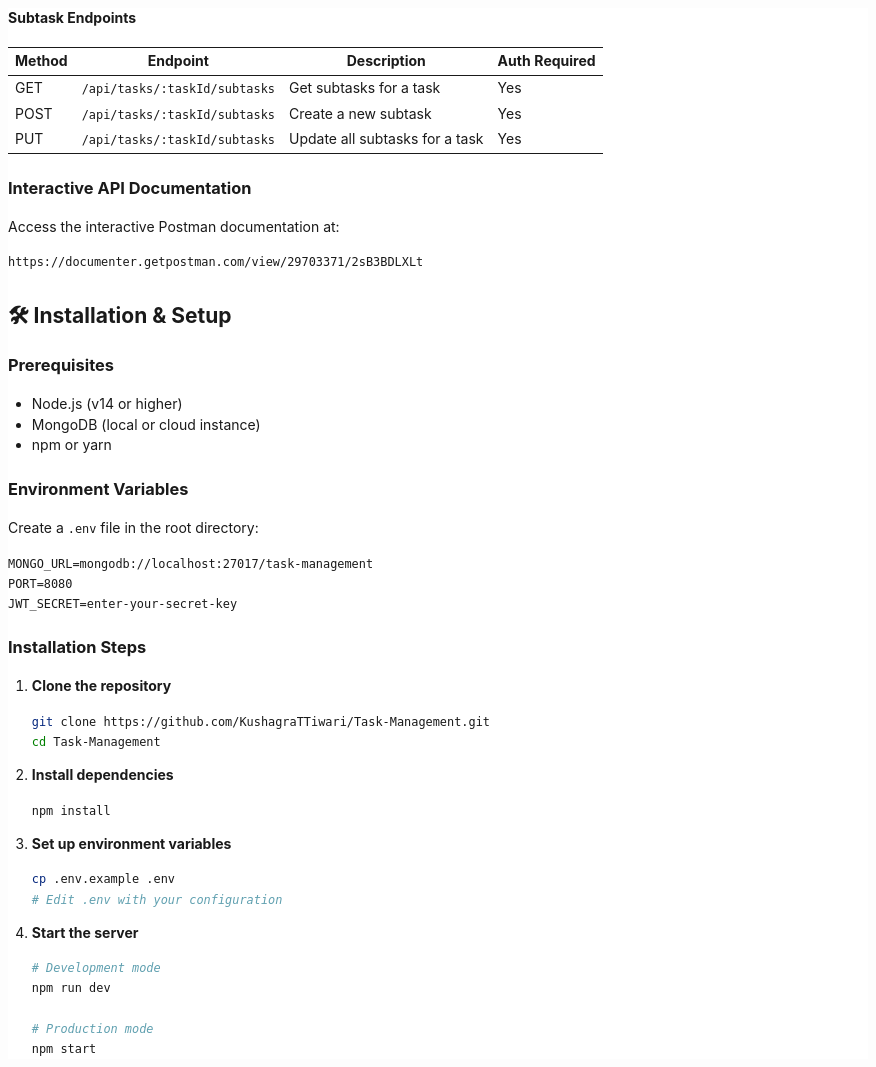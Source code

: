 #### Subtask Endpoints

| Method | Endpoint | Description | Auth Required |
|--------|----------|-------------|---------------|
| GET | `/api/tasks/:taskId/subtasks` | Get subtasks for a task | Yes |
| POST | `/api/tasks/:taskId/subtasks` | Create a new subtask | Yes |
| PUT | `/api/tasks/:taskId/subtasks` | Update all subtasks for a task | Yes |

### Interactive API Documentation

Access the interactive Postman documentation at:
```
https://documenter.getpostman.com/view/29703371/2sB3BDLXLt
```

## 🛠️ Installation & Setup

### Prerequisites

- Node.js (v14 or higher)
- MongoDB (local or cloud instance)
- npm or yarn

### Environment Variables

Create a `.env` file in the root directory:

```env
MONGO_URL=mongodb://localhost:27017/task-management
PORT=8080
JWT_SECRET=enter-your-secret-key
```

### Installation Steps

1. **Clone the repository**
   ```bash
   git clone https://github.com/KushagraTTiwari/Task-Management.git
   cd Task-Management
   ```

2. **Install dependencies**
   ```bash
   npm install
   ```

3. **Set up environment variables**
   ```bash
   cp .env.example .env
   # Edit .env with your configuration
   ```

4. **Start the server**
   ```bash
   # Development mode
   npm run dev
   
   # Production mode
   npm start
   ```
